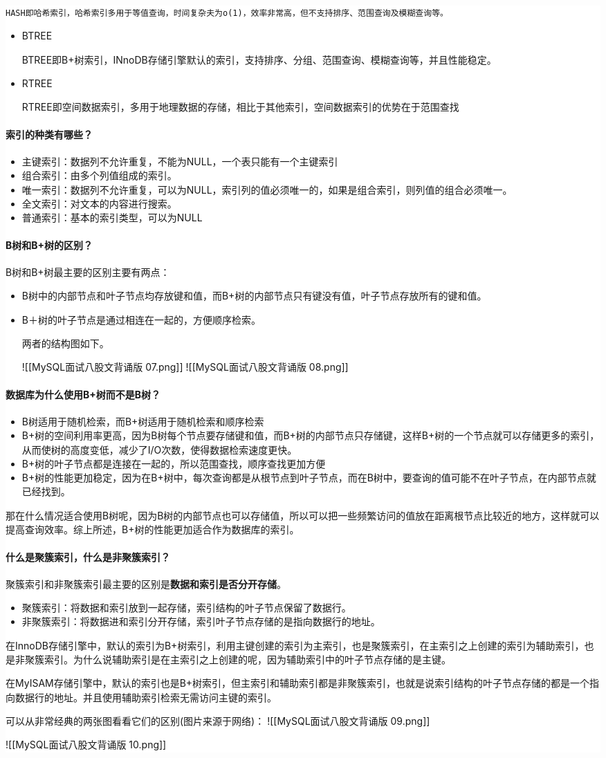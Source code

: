     HASH即哈希索引，哈希索引多用于等值查询，时间复杂夫为o(1)，效率非常高，但不支持排序、范围查询及模糊查询等。
    
- BTREE
    
    BTREE即B+树索引，INnoDB存储引擎默认的索引，支持排序、分组、范围查询、模糊查询等，并且性能稳定。
    
- RTREE
    
    RTREE即空间数据索引，多用于地理数据的存储，相比于其他索引，空间数据索引的优势在于范围查找
    

#### 索引的种类有哪些？

- 主键索引：数据列不允许重复，不能为NULL，一个表只能有一个主键索引
- 组合索引：由多个列值组成的索引。
- 唯一索引：数据列不允许重复，可以为NULL，索引列的值必须唯一的，如果是组合索引，则列值的组合必须唯一。
- 全文索引：对文本的内容进行搜索。
- 普通索引：基本的索引类型，可以为NULL

#### B树和B+树的区别？

B树和B+树最主要的区别主要有两点：

- B树中的内部节点和叶子节点均存放键和值，而B+树的内部节点只有键没有值，叶子节点存放所有的键和值。
    
- B＋树的叶子节点是通过相连在一起的，方便顺序检索。
    
    两者的结构图如下。
    
   ![[MySQL面试八股文背诵版 07.png]]
    ![[MySQL面试八股文背诵版 08.png]]
    
    

#### 数据库为什么使用B+树而不是B树？

- B树适用于随机检索，而B+树适用于随机检索和顺序检索
- B+树的空间利用率更高，因为B树每个节点要存储键和值，而B+树的内部节点只存储键，这样B+树的一个节点就可以存储更多的索引，从而使树的高度变低，减少了I/O次数，使得数据检索速度更快。
- B+树的叶子节点都是连接在一起的，所以范围查找，顺序查找更加方便
- B+树的性能更加稳定，因为在B+树中，每次查询都是从根节点到叶子节点，而在B树中，要查询的值可能不在叶子节点，在内部节点就已经找到。

那在什么情况适合使用B树呢，因为B树的内部节点也可以存储值，所以可以把一些频繁访问的值放在距离根节点比较近的地方，这样就可以提高查询效率。综上所述，B+树的性能更加适合作为数据库的索引。

#### 什么是聚簇索引，什么是非聚簇索引？

聚簇索引和非聚簇索引最主要的区别是**数据和索引是否分开存储**。

- 聚簇索引：将数据和索引放到一起存储，索引结构的叶子节点保留了数据行。
- 非聚簇索引：将数据进和索引分开存储，索引叶子节点存储的是指向数据行的地址。

在InnoDB存储引擎中，默认的索引为B+树索引，利用主键创建的索引为主索引，也是聚簇索引，在主索引之上创建的索引为辅助索引，也是非聚簇索引。为什么说辅助索引是在主索引之上创建的呢，因为辅助索引中的叶子节点存储的是主键。

在MyISAM存储引擎中，默认的索引也是B+树索引，但主索引和辅助索引都是非聚簇索引，也就是说索引结构的叶子节点存储的都是一个指向数据行的地址。并且使用辅助索引检索无需访问主键的索引。

可以从非常经典的两张图看看它们的区别(图片来源于网络)：
![[MySQL面试八股文背诵版 09.png]]

![[MySQL面试八股文背诵版 10.png]]
